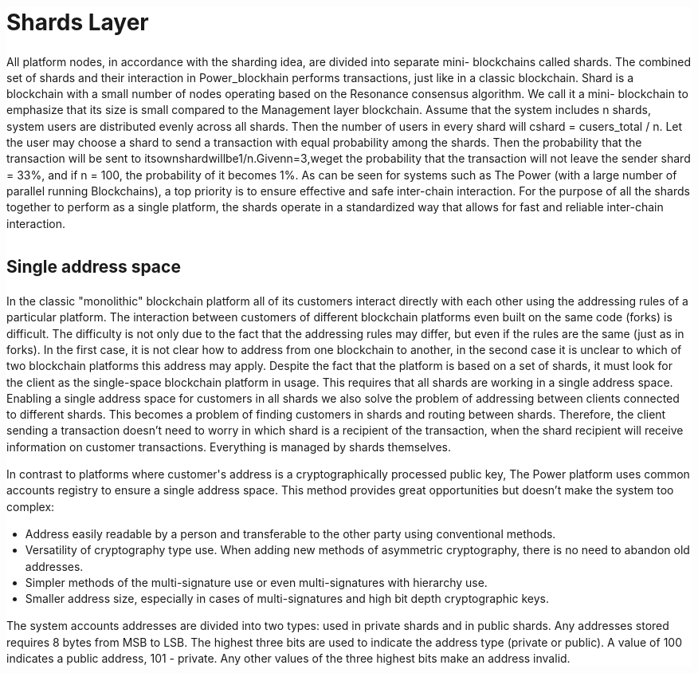 # Shards Layer

All platform nodes, in accordance with the sharding idea, are divided into separate mini- blockchains called shards. The combined set of shards and their interaction in Power_blockhain performs transactions, just like in a classic blockchain.
Shard is a blockchain with a small number of nodes operating based on the Resonance consensus algorithm. We call it a mini- blockchain to emphasize that its size is small compared to the Management layer blockchain.
Assume that the system includes n shards, system users are distributed evenly across all shards. Then the number of users in every shard will cshard = cusers_total / n. Let the user may choose a shard to send a transaction with equal probability among the shards. Then the probability that the transaction will be sent to itsownshardwillbe1/n.Givenn=3,weget the probability that the transaction will not leave the sender shard = 33%, and if n = 100, the probability of it becomes 1%. As can be seen for systems such as The Power (with a large number of parallel running Blockchains), a top priority is to ensure effective and safe inter-chain interaction.
For the purpose of all the shards together to perform as a single platform, the shards operate in a standardized way that allows for fast and reliable inter-chain interaction.

## Single address space

In the classic "monolithic" blockchain platform all of its customers interact directly with each other using the addressing rules of a particular platform. The interaction between customers of different blockchain platforms even built on the same code (forks) is difficult. The difficulty is not only due to the fact that the addressing rules may differ, but even if the rules are the same (just as in forks). In the first case, it is not clear how to address from one blockchain to another, in the second case it is unclear to which of two blockchain platforms this address may apply.
Despite the fact that the platform is based on a set of shards, it must look for the client as the single-space blockchain platform in usage. This requires that all shards are working in a single address space. Enabling a single address space for customers in all shards we also solve the problem of addressing between clients connected to different shards. This becomes a problem of finding customers in shards and routing between shards.
Therefore, the client sending a transaction doesn’t need to worry in which shard is a recipient of the transaction, when the shard recipient will receive information on customer transactions. Everything is managed by shards themselves.

In contrast to platforms where customer's address is a cryptographically processed public key, The Power platform uses common accounts registry to ensure a single address space. This method provides great opportunities but doesn’t make the system too complex:

- Address easily readable by a person and transferable to the other party using conventional methods.
- Versatility of cryptography type use. When adding new methods of asymmetric cryptography, there is no need to abandon old addresses.
- Simpler methods of the multi-signature use or even multi-signatures with hierarchy use.
- Smaller address size, especially in cases of multi-signatures and high bit depth cryptographic keys.

The system accounts addresses are divided into two types: used in private shards and in public shards. Any addresses stored requires 8 bytes from MSB to LSB. The highest three bits are used to indicate the address type (private or public). A value of 100 indicates a public address, 101 - private. Any other values of the three highest bits make an address invalid.
